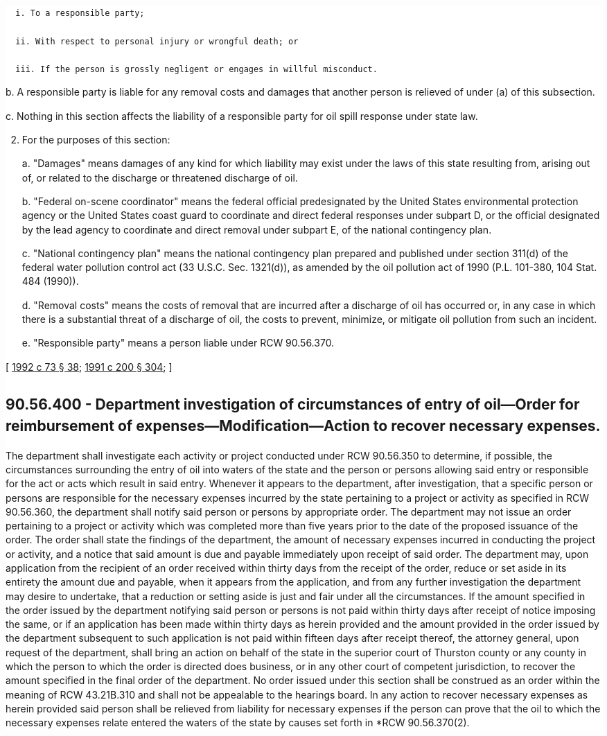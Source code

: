       i. To a responsible party;

      ii. With respect to personal injury or wrongful death; or

      iii. If the person is grossly negligent or engages in willful misconduct.

   b. A responsible party is liable for any removal costs and damages that another person is relieved of under (a) of this subsection.

   c. Nothing in this section affects the liability of a responsible party for oil spill response under state law.

2. For the purposes of this section:

   a. "Damages" means damages of any kind for which liability may exist under the laws of this state resulting from, arising out of, or related to the discharge or threatened discharge of oil.

   b. "Federal on-scene coordinator" means the federal official predesignated by the United States environmental protection agency or the United States coast guard to coordinate and direct federal responses under subpart D, or the official designated by the lead agency to coordinate and direct removal under subpart E, of the national contingency plan.

   c. "National contingency plan" means the national contingency plan prepared and published under section 311(d) of the federal water pollution control act (33 U.S.C. Sec. 1321(d)), as amended by the oil pollution act of 1990 (P.L. 101-380, 104 Stat. 484 (1990)).

   d. "Removal costs" means the costs of removal that are incurred after a discharge of oil has occurred or, in any case in which there is a substantial threat of a discharge of oil, the costs to prevent, minimize, or mitigate oil pollution from such an incident.

   e. "Responsible party" means a person liable under RCW 90.56.370.

\[ [1992 c 73 § 38](https://lawfilesext.leg.wa.gov/biennium/1991-92/Pdf/Bills/Session%20Laws/House/2389-S.SL.pdf?cite=1992%20c%2073%20§%2038); [1991 c 200 § 304](https://lawfilesext.leg.wa.gov/biennium/1991-92/Pdf/Bills/Session%20Laws/House/1027-S.SL.pdf?cite=1991%20c%20200%20§%20304); \]

## 90.56.400 - Department investigation of circumstances of entry of oil—Order for reimbursement of expenses—Modification—Action to recover necessary expenses.
The department shall investigate each activity or project conducted under RCW 90.56.350 to determine, if possible, the circumstances surrounding the entry of oil into waters of the state and the person or persons allowing said entry or responsible for the act or acts which result in said entry. Whenever it appears to the department, after investigation, that a specific person or persons are responsible for the necessary expenses incurred by the state pertaining to a project or activity as specified in RCW 90.56.360, the department shall notify said person or persons by appropriate order. The department may not issue an order pertaining to a project or activity which was completed more than five years prior to the date of the proposed issuance of the order. The order shall state the findings of the department, the amount of necessary expenses incurred in conducting the project or activity, and a notice that said amount is due and payable immediately upon receipt of said order. The department may, upon application from the recipient of an order received within thirty days from the receipt of the order, reduce or set aside in its entirety the amount due and payable, when it appears from the application, and from any further investigation the department may desire to undertake, that a reduction or setting aside is just and fair under all the circumstances. If the amount specified in the order issued by the department notifying said person or persons is not paid within thirty days after receipt of notice imposing the same, or if an application has been made within thirty days as herein provided and the amount provided in the order issued by the department subsequent to such application is not paid within fifteen days after receipt thereof, the attorney general, upon request of the department, shall bring an action on behalf of the state in the superior court of Thurston county or any county in which the person to which the order is directed does business, or in any other court of competent jurisdiction, to recover the amount specified in the final order of the department. No order issued under this section shall be construed as an order within the meaning of RCW 43.21B.310 and shall not be appealable to the hearings board. In any action to recover necessary expenses as herein provided said person shall be relieved from liability for necessary expenses if the person can prove that the oil to which the necessary expenses relate entered the waters of the state by causes set forth in *RCW 90.56.370(2).
